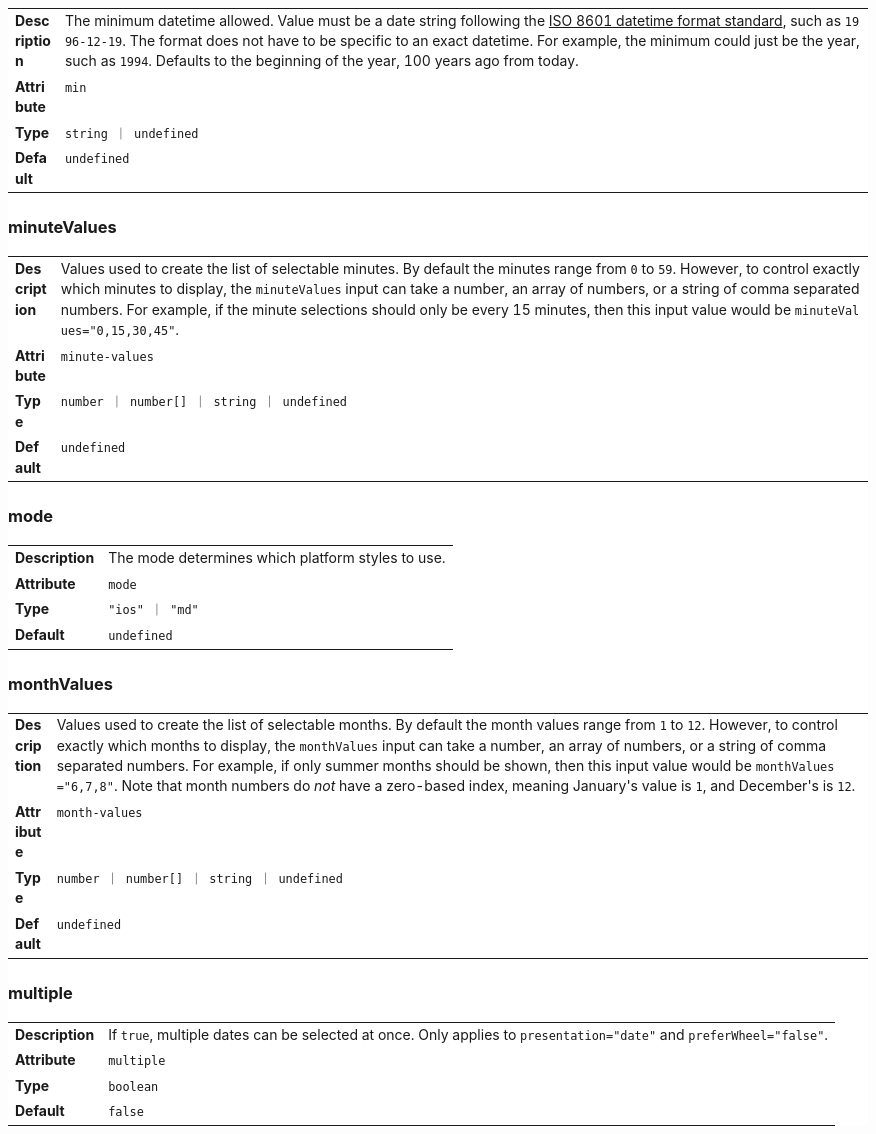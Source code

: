 | | |
| --- | --- |
| **Description** | The minimum datetime allowed. Value must be a date string following the [ISO 8601 datetime format standard](https://www.w3.org/TR/NOTE-datetime), such as `1996-12-19`. The format does not have to be specific to an exact datetime. For example, the minimum could just be the year, such as `1994`. Defaults to the beginning of the year, 100 years ago from today. |
| **Attribute** | `min` |
| **Type** | `string ｜ undefined` |
| **Default** | `undefined` |



### minuteValues 

| | |
| --- | --- |
| **Description** | Values used to create the list of selectable minutes. By default the minutes range from `0` to `59`. However, to control exactly which minutes to display, the `minuteValues` input can take a number, an array of numbers, or a string of comma separated numbers. For example, if the minute selections should only be every 15 minutes, then this input value would be `minuteValues="0,15,30,45"`. |
| **Attribute** | `minute-values` |
| **Type** | `number ｜ number[] ｜ string ｜ undefined` |
| **Default** | `undefined` |



### mode 

| | |
| --- | --- |
| **Description** | The mode determines which platform styles to use. |
| **Attribute** | `mode` |
| **Type** | `"ios" ｜ "md"` |
| **Default** | `undefined` |



### monthValues 

| | |
| --- | --- |
| **Description** | Values used to create the list of selectable months. By default the month values range from `1` to `12`. However, to control exactly which months to display, the `monthValues` input can take a number, an array of numbers, or a string of comma separated numbers. For example, if only summer months should be shown, then this input value would be `monthValues="6,7,8"`. Note that month numbers do *not* have a zero-based index, meaning January's value is `1`, and December's is `12`. |
| **Attribute** | `month-values` |
| **Type** | `number ｜ number[] ｜ string ｜ undefined` |
| **Default** | `undefined` |



### multiple 

| | |
| --- | --- |
| **Description** | If `true`, multiple dates can be selected at once. Only applies to `presentation="date"` and `preferWheel="false"`. |
| **Attribute** | `multiple` |
| **Type** | `boolean` |
| **Default** | `false` |
